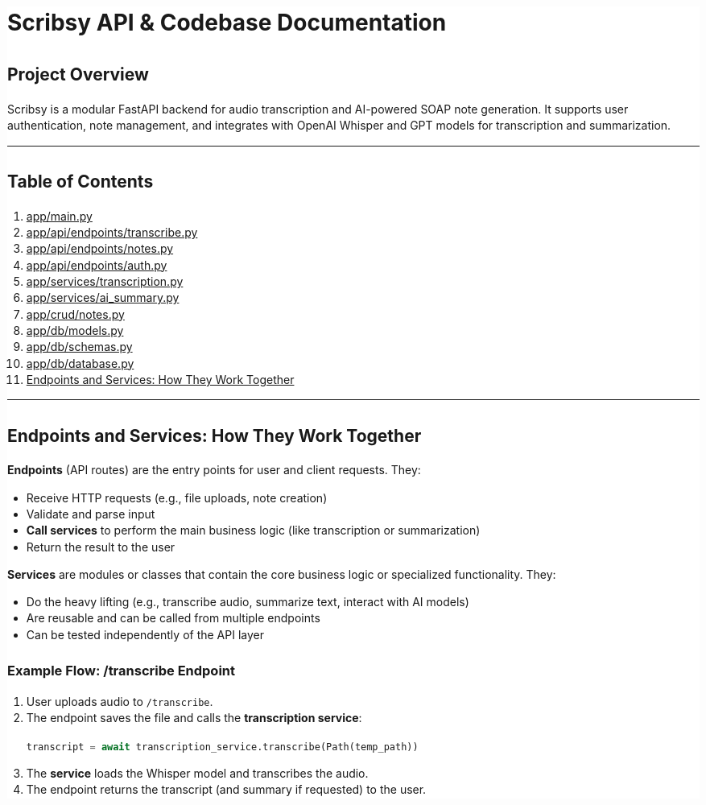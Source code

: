 # Scribsy API & Codebase Documentation

## Project Overview

Scribsy is a modular FastAPI backend for audio transcription and AI-powered SOAP note generation. It supports user authentication, note management, and integrates with OpenAI Whisper and GPT models for transcription and summarization.

---

## Table of Contents

1. [app/main.py](#1-appmainpy)
2. [app/api/endpoints/transcribe.py](#2-appapiendpointstranscribepy)
3. [app/api/endpoints/notes.py](#3-appapiendpointsnotespy)
4. [app/api/endpoints/auth.py](#4-appapiendpointsauthpy)
5. [app/services/transcription.py](#5-appservicestranscriptionpy)
6. [app/services/ai_summary.py](#6-appservicesai_summarypy)
7. [app/crud/notes.py](#7-appcrudnotespy)
8. [app/db/models.py](#8-appdbmodelspy)
9. [app/db/schemas.py](#9-appdbschemaspy)
10. [app/db/database.py](#10-appdbdatabasepy)
11. [Endpoints and Services: How They Work Together](#endpoints-and-services-how-they-work-together)

---

## Endpoints and Services: How They Work Together

**Endpoints** (API routes) are the entry points for user and client requests. They:
- Receive HTTP requests (e.g., file uploads, note creation)
- Validate and parse input
- **Call services** to perform the main business logic (like transcription or summarization)
- Return the result to the user

**Services** are modules or classes that contain the core business logic or specialized functionality. They:
- Do the heavy lifting (e.g., transcribe audio, summarize text, interact with AI models)
- Are reusable and can be called from multiple endpoints
- Can be tested independently of the API layer

### Example Flow: /transcribe Endpoint

1. User uploads audio to `/transcribe`.
2. The endpoint saves the file and calls the **transcription service**:
   ```python
   transcript = await transcription_service.transcribe(Path(temp_path))
   ```
3. The **service** loads the Whisper model and transcribes the audio.
4. The endpoint returns the transcript (and summary if requested) to the user.
